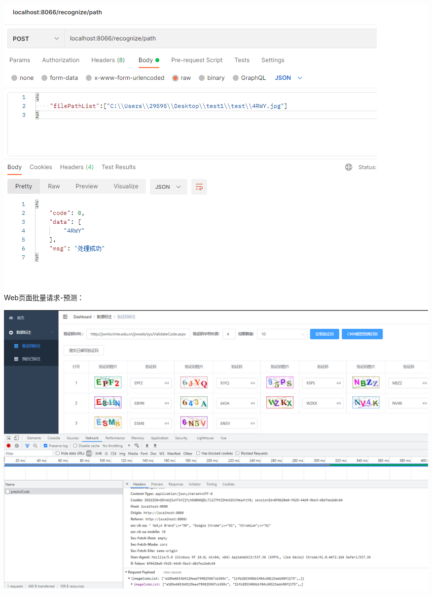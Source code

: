![image-20210826141433926](/img/in-post/post-verifycode-recognize/Postman接口测试效果.png)

Web页面批量请求-预测：

![image-20210826141721678](/img/in-post/post-verifycode-recognize/Web页面批量请求-预测.png)

